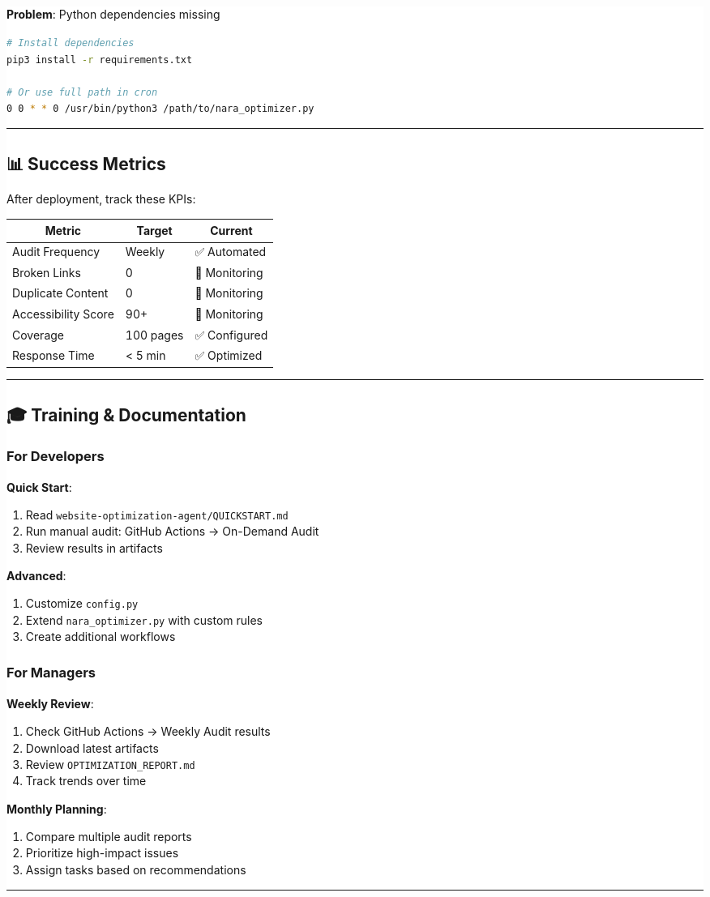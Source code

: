 **Problem**: Python dependencies missing
```bash
# Install dependencies
pip3 install -r requirements.txt

# Or use full path in cron
0 0 * * 0 /usr/bin/python3 /path/to/nara_optimizer.py
```

---

## 📊 Success Metrics

After deployment, track these KPIs:

| Metric | Target | Current |
|--------|--------|---------|
| Audit Frequency | Weekly | ✅ Automated |
| Broken Links | 0 | 🔄 Monitoring |
| Duplicate Content | 0 | 🔄 Monitoring |
| Accessibility Score | 90+ | 🔄 Monitoring |
| Coverage | 100 pages | ✅ Configured |
| Response Time | < 5 min | ✅ Optimized |

---

## 🎓 Training & Documentation

### For Developers

**Quick Start**:
1. Read `website-optimization-agent/QUICKSTART.md`
2. Run manual audit: GitHub Actions → On-Demand Audit
3. Review results in artifacts

**Advanced**:
1. Customize `config.py`
2. Extend `nara_optimizer.py` with custom rules
3. Create additional workflows

### For Managers

**Weekly Review**:
1. Check GitHub Actions → Weekly Audit results
2. Download latest artifacts
3. Review `OPTIMIZATION_REPORT.md`
4. Track trends over time

**Monthly Planning**:
1. Compare multiple audit reports
2. Prioritize high-impact issues
3. Assign tasks based on recommendations

---